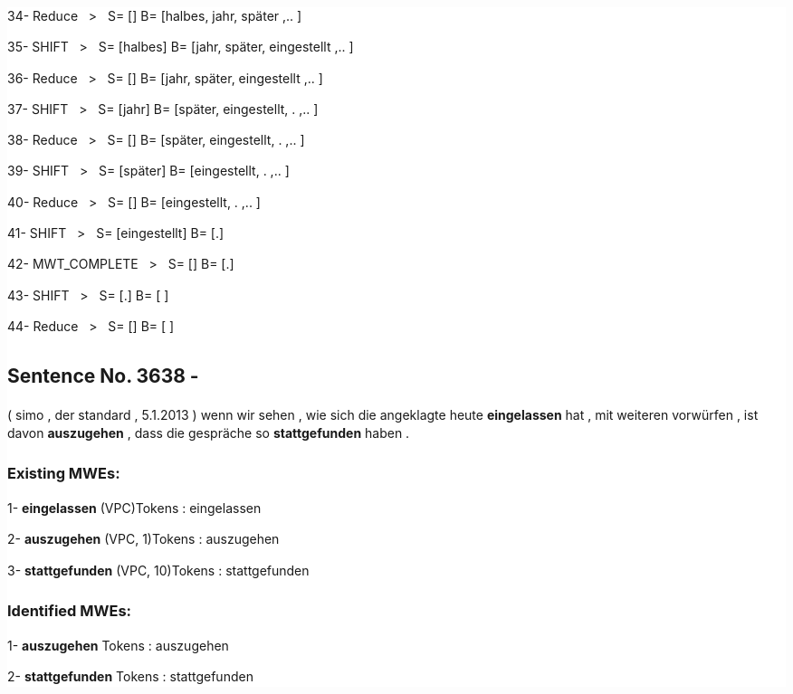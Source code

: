 34- Reduce&nbsp;&nbsp;&nbsp;>&nbsp;&nbsp;&nbsp;S= []   B= [halbes, jahr, später ,.. ]



35- SHIFT&nbsp;&nbsp;&nbsp;>&nbsp;&nbsp;&nbsp;S= [halbes]   B= [jahr, später, eingestellt ,.. ]



36- Reduce&nbsp;&nbsp;&nbsp;>&nbsp;&nbsp;&nbsp;S= []   B= [jahr, später, eingestellt ,.. ]



37- SHIFT&nbsp;&nbsp;&nbsp;>&nbsp;&nbsp;&nbsp;S= [jahr]   B= [später, eingestellt, . ,.. ]



38- Reduce&nbsp;&nbsp;&nbsp;>&nbsp;&nbsp;&nbsp;S= []   B= [später, eingestellt, . ,.. ]



39- SHIFT&nbsp;&nbsp;&nbsp;>&nbsp;&nbsp;&nbsp;S= [später]   B= [eingestellt, . ,.. ]



40- Reduce&nbsp;&nbsp;&nbsp;>&nbsp;&nbsp;&nbsp;S= []   B= [eingestellt, . ,.. ]



41- SHIFT&nbsp;&nbsp;&nbsp;>&nbsp;&nbsp;&nbsp;S= [eingestellt]   B= [.]



42- MWT_COMPLETE&nbsp;&nbsp;&nbsp;>&nbsp;&nbsp;&nbsp;S= []   B= [.]



43- SHIFT&nbsp;&nbsp;&nbsp;>&nbsp;&nbsp;&nbsp;S= [.]   B= [ ]



44- Reduce&nbsp;&nbsp;&nbsp;>&nbsp;&nbsp;&nbsp;S= []   B= [ ]

## Sentence No. 3638 - 
( simo , der standard , 5.1.2013 ) wenn wir sehen , wie sich die angeklagte heute **eingelassen** hat , mit weiteren vorwürfen , ist davon **auszugehen** , dass die gespräche so **stattgefunden** haben . 
### Existing MWEs: 
1- **eingelassen** (VPC)Tokens : 
eingelassen


2- **auszugehen** (VPC, 1)Tokens : 
auszugehen


3- **stattgefunden** (VPC, 10)Tokens : 
stattgefunden


### Identified MWEs: 
1- **auszugehen** Tokens : 
auszugehen


2- **stattgefunden** Tokens : 
stattgefunden
